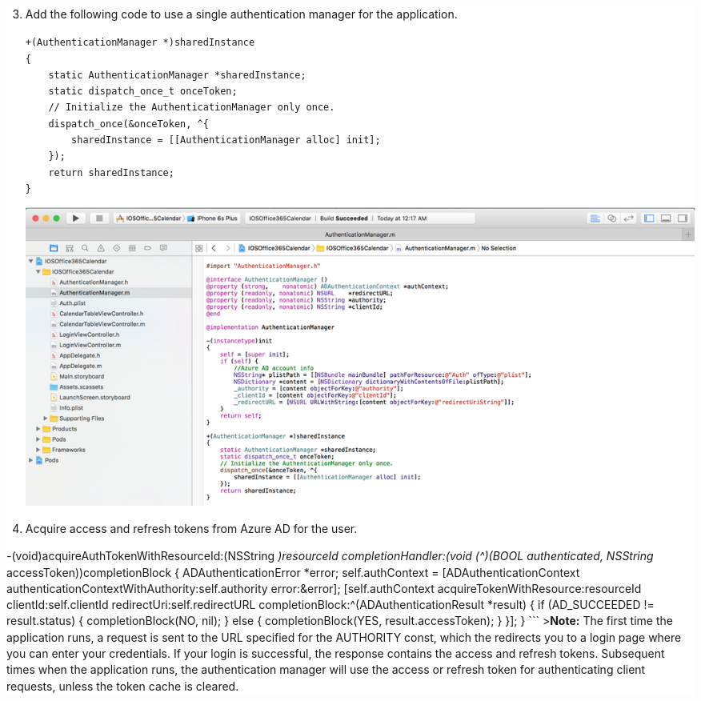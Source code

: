 3. Add the following code to use a single authentication manager for the application.

	```objc
	+(AuthenticationManager *)sharedInstance
	{
	    static AuthenticationManager *sharedInstance;
	    static dispatch_once_t onceToken;
	    // Initialize the AuthenticationManager only once.
	    dispatch_once(&onceToken, ^{
	        sharedInstance = [[AuthenticationManager alloc] init];
	    });
	    return sharedInstance;
	}
	```

	![Screenshot of the previous step](img/fig.09.png)

4. Acquire access and refresh tokens from Azure AD for the user.

	```objc
  -(void)acquireAuthTokenWithResourceId:(NSString *)resourceId completionHandler:(void (^)(BOOL authenticated, NSString* accessToken))completionBlock
  {
    ADAuthenticationError *error;
    self.authContext = [ADAuthenticationContext authenticationContextWithAuthority:self.authority error:&error];
    [self.authContext acquireTokenWithResource:resourceId
                                      clientId:self.clientId
                                   redirectUri:self.redirectURL
                               completionBlock:^(ADAuthenticationResult *result) {
                                   if (AD_SUCCEEDED != result.status) {
                                       completionBlock(NO, nil);
                                   }
                                   else {
                                       completionBlock(YES, result.accessToken);
                                   }
                               }];
  }
	```
    >**Note:** The first time the application runs, a request is sent to the URL specified for the AUTHORITY const, which the redirects you to a login page where you can enter your credentials. If your login is successful, the response contains the access and refresh tokens. Subsequent times when the application runs, the authentication manager will use the access or refresh token for authenticating client requests, unless the token cache is cleared.


[xcode-7]: https://itunes.apple.com/nz/app/xcode/id497799835?mt=12
[cocoapods]: https://cocoapods.org/